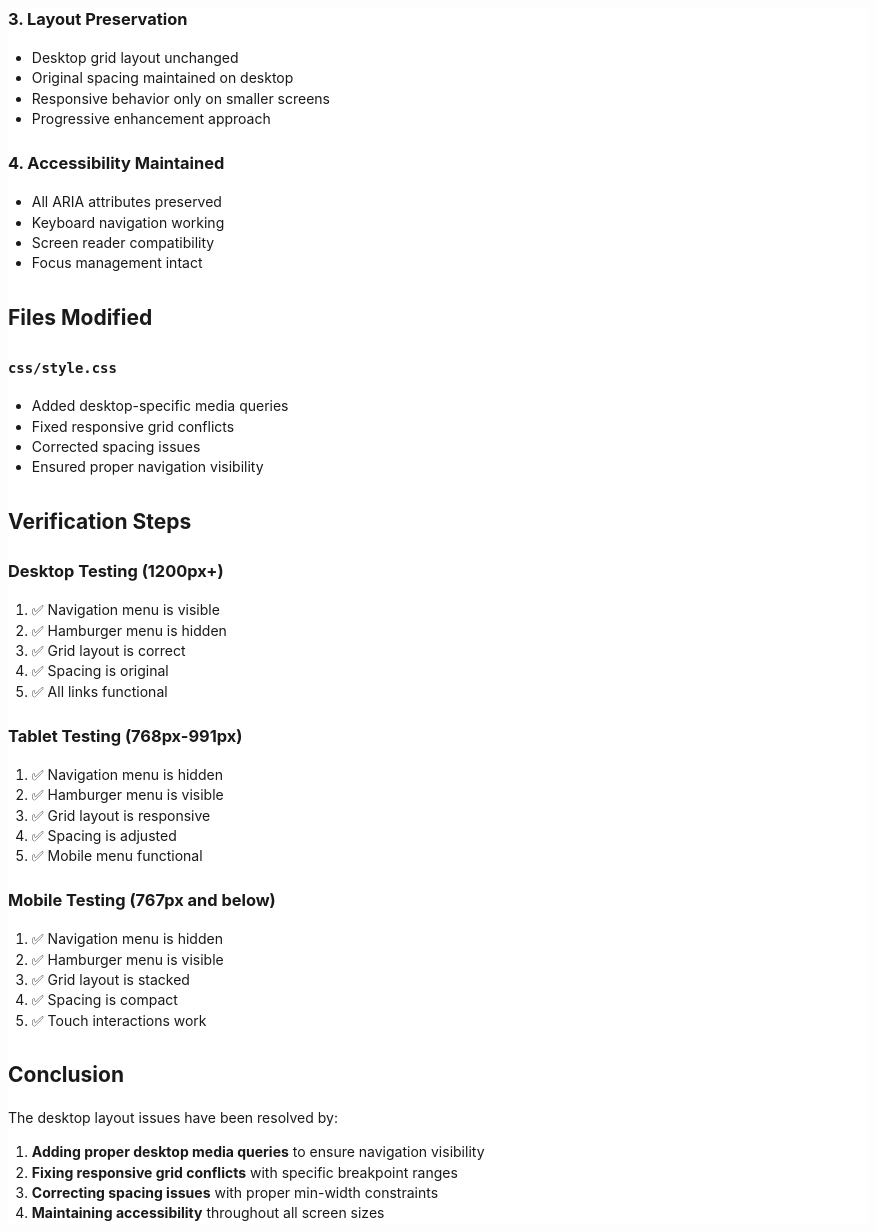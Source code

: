 ### 3. **Layout Preservation**
- Desktop grid layout unchanged
- Original spacing maintained on desktop
- Responsive behavior only on smaller screens
- Progressive enhancement approach

### 4. **Accessibility Maintained**
- All ARIA attributes preserved
- Keyboard navigation working
- Screen reader compatibility
- Focus management intact

## Files Modified

### `css/style.css`
- Added desktop-specific media queries
- Fixed responsive grid conflicts
- Corrected spacing issues
- Ensured proper navigation visibility

## Verification Steps

### Desktop Testing (1200px+)
1. ✅ Navigation menu is visible
2. ✅ Hamburger menu is hidden
3. ✅ Grid layout is correct
4. ✅ Spacing is original
5. ✅ All links functional

### Tablet Testing (768px-991px)
1. ✅ Navigation menu is hidden
2. ✅ Hamburger menu is visible
3. ✅ Grid layout is responsive
4. ✅ Spacing is adjusted
5. ✅ Mobile menu functional

### Mobile Testing (767px and below)
1. ✅ Navigation menu is hidden
2. ✅ Hamburger menu is visible
3. ✅ Grid layout is stacked
4. ✅ Spacing is compact
5. ✅ Touch interactions work

## Conclusion

The desktop layout issues have been resolved by:

1. **Adding proper desktop media queries** to ensure navigation visibility
2. **Fixing responsive grid conflicts** with specific breakpoint ranges
3. **Correcting spacing issues** with proper min-width constraints
4. **Maintaining accessibility** throughout all screen sizes
